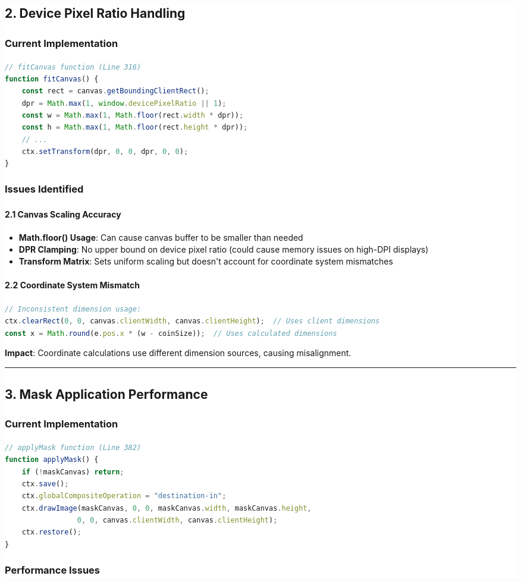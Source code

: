 
## 2. Device Pixel Ratio Handling

### Current Implementation
```javascript
// fitCanvas function (Line 316)
function fitCanvas() {
    const rect = canvas.getBoundingClientRect();
    dpr = Math.max(1, window.devicePixelRatio || 1);
    const w = Math.max(1, Math.floor(rect.width * dpr));
    const h = Math.max(1, Math.floor(rect.height * dpr));
    // ...
    ctx.setTransform(dpr, 0, 0, dpr, 0, 0);
}
```

### Issues Identified

#### 2.1 Canvas Scaling Accuracy
- **Math.floor() Usage**: Can cause canvas buffer to be smaller than needed
- **DPR Clamping**: No upper bound on device pixel ratio (could cause memory issues on high-DPI displays)
- **Transform Matrix**: Sets uniform scaling but doesn't account for coordinate system mismatches

#### 2.2 Coordinate System Mismatch
```javascript
// Inconsistent dimension usage:
ctx.clearRect(0, 0, canvas.clientWidth, canvas.clientHeight);  // Uses client dimensions
const x = Math.round(e.pos.x * (w - coinSize));  // Uses calculated dimensions
```

**Impact**: Coordinate calculations use different dimension sources, causing misalignment.

---

## 3. Mask Application Performance

### Current Implementation
```javascript
// applyMask function (Line 382)
function applyMask() {
    if (!maskCanvas) return;
    ctx.save();
    ctx.globalCompositeOperation = "destination-in";
    ctx.drawImage(maskCanvas, 0, 0, maskCanvas.width, maskCanvas.height, 
                 0, 0, canvas.clientWidth, canvas.clientHeight);
    ctx.restore();
}
```

### Performance Issues
